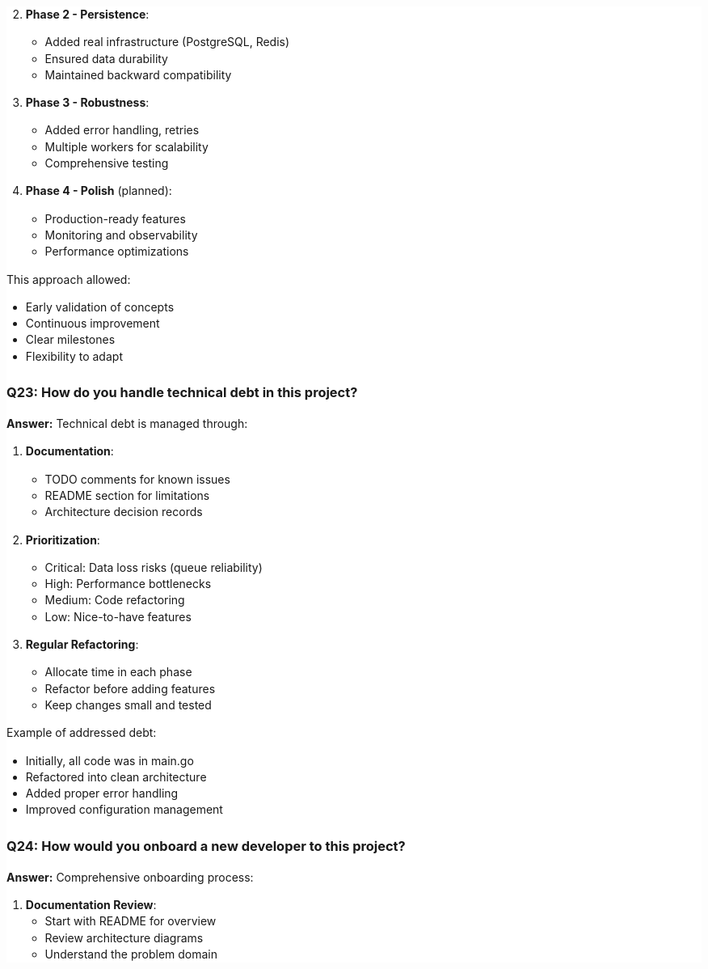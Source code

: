 2. **Phase 2 - Persistence**:
   - Added real infrastructure (PostgreSQL, Redis)
   - Ensured data durability
   - Maintained backward compatibility

3. **Phase 3 - Robustness**:
   - Added error handling, retries
   - Multiple workers for scalability
   - Comprehensive testing

4. **Phase 4 - Polish** (planned):
   - Production-ready features
   - Monitoring and observability
   - Performance optimizations

This approach allowed:
- Early validation of concepts
- Continuous improvement
- Clear milestones
- Flexibility to adapt

### Q23: How do you handle technical debt in this project?

**Answer:**
Technical debt is managed through:

1. **Documentation**:
   - TODO comments for known issues
   - README section for limitations
   - Architecture decision records

2. **Prioritization**:
   - Critical: Data loss risks (queue reliability)
   - High: Performance bottlenecks
   - Medium: Code refactoring
   - Low: Nice-to-have features

3. **Regular Refactoring**:
   - Allocate time in each phase
   - Refactor before adding features
   - Keep changes small and tested

Example of addressed debt:
- Initially, all code was in main.go
- Refactored into clean architecture
- Added proper error handling
- Improved configuration management

### Q24: How would you onboard a new developer to this project?

**Answer:**
Comprehensive onboarding process:

1. **Documentation Review**:
   - Start with README for overview
   - Review architecture diagrams
   - Understand the problem domain
